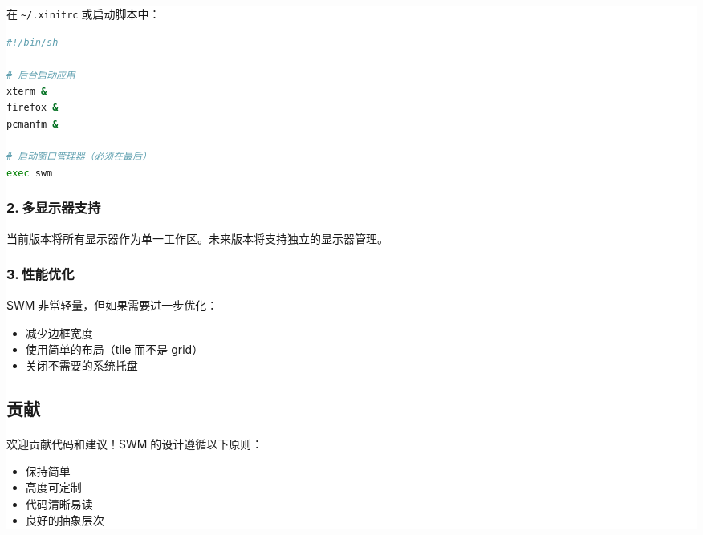 在 `~/.xinitrc` 或启动脚本中：
```bash
#!/bin/sh

# 后台启动应用
xterm &
firefox &
pcmanfm &

# 启动窗口管理器（必须在最后）
exec swm
```

### 2. 多显示器支持

当前版本将所有显示器作为单一工作区。未来版本将支持独立的显示器管理。

### 3. 性能优化

SWM 非常轻量，但如果需要进一步优化：
- 减少边框宽度
- 使用简单的布局（tile 而不是 grid）
- 关闭不需要的系统托盘

## 贡献

欢迎贡献代码和建议！SWM 的设计遵循以下原则：
- 保持简单
- 高度可定制
- 代码清晰易读
- 良好的抽象层次
